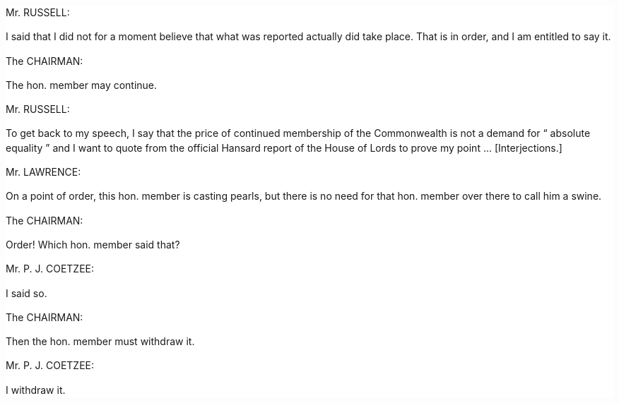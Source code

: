 <speech by="#russell">

<from>Mr. <person refersTo="hansard_za">RUSSELL</person>:</from>

<p>I said that I did not for a moment believe that what was reported actually did take place. That is in order, and I am entitled to say it.</p>

</speech>

<speech by="#chairman">

<from>The <person refersTo="hansard_za">CHAIRMAN</person>:</from>

<p>The hon. member may continue.</p>

</speech>

<speech by="#russell">

<from>Mr. <person refersTo="hansard_za">RUSSELL</person>:</from>

<p>To get back to my speech, I say that the price of continued membership of the Commonwealth is not a demand for &#x201C; absolute equality &#x201D; and I want to quote from the official Hansard report of the House of Lords to prove my point &#x2026; [Interjections.]</p>

</speech>

<speech by="#lawrence">

<from>Mr. <person refersTo="hansard_za">LAWRENCE</person>:</from>

<p>On a point of order, this hon. member is casting pearls, but there is no need for that hon. member over there to call him a swine.</p>

</speech>

<speech by="#chairman">

<from>The <person refersTo="hansard_za">CHAIRMAN</person>:</from>

<p>Order! Which hon. member said that?</p>

</speech>

<speech by="#coetzee">

<from>Mr. <person refersTo="hansard_za">P. J. COETZEE</person>:</from>

<p>I said so.</p>

</speech>

<speech by="#chairman">

<from>The <person refersTo="hansard_za">CHAIRMAN</person>:</from>

<p>Then the hon. member must withdraw it.</p>

</speech>

<speech by="#coetzee">

<from>Mr. <person refersTo="hansard_za">P. J. COETZEE</person>:</from>

<p>I withdraw it.</p>
